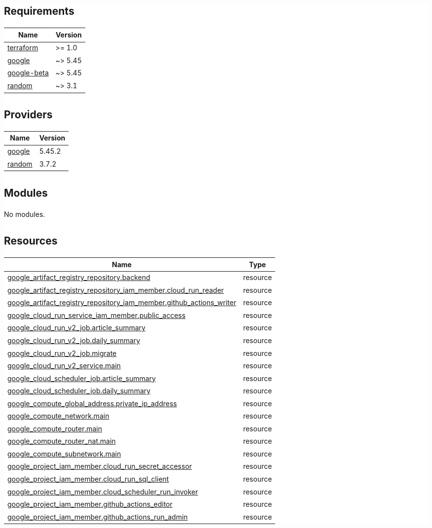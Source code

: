 ## Requirements

| Name | Version |
|------|---------|
| <a name="requirement_terraform"></a> [terraform](#requirement\_terraform) | >= 1.0 |
| <a name="requirement_google"></a> [google](#requirement\_google) | ~> 5.45 |
| <a name="requirement_google-beta"></a> [google-beta](#requirement\_google-beta) | ~> 5.45 |
| <a name="requirement_random"></a> [random](#requirement\_random) | ~> 3.1 |

## Providers

| Name | Version |
|------|---------|
| <a name="provider_google"></a> [google](#provider\_google) | 5.45.2 |
| <a name="provider_random"></a> [random](#provider\_random) | 3.7.2 |

## Modules

No modules.

## Resources

| Name | Type |
|------|------|
| [google_artifact_registry_repository.backend](https://registry.terraform.io/providers/hashicorp/google/latest/docs/resources/artifact_registry_repository) | resource |
| [google_artifact_registry_repository_iam_member.cloud_run_reader](https://registry.terraform.io/providers/hashicorp/google/latest/docs/resources/artifact_registry_repository_iam_member) | resource |
| [google_artifact_registry_repository_iam_member.github_actions_writer](https://registry.terraform.io/providers/hashicorp/google/latest/docs/resources/artifact_registry_repository_iam_member) | resource |
| [google_cloud_run_service_iam_member.public_access](https://registry.terraform.io/providers/hashicorp/google/latest/docs/resources/cloud_run_service_iam_member) | resource |
| [google_cloud_run_v2_job.article_summary](https://registry.terraform.io/providers/hashicorp/google/latest/docs/resources/cloud_run_v2_job) | resource |
| [google_cloud_run_v2_job.daily_summary](https://registry.terraform.io/providers/hashicorp/google/latest/docs/resources/cloud_run_v2_job) | resource |
| [google_cloud_run_v2_job.migrate](https://registry.terraform.io/providers/hashicorp/google/latest/docs/resources/cloud_run_v2_job) | resource |
| [google_cloud_run_v2_service.main](https://registry.terraform.io/providers/hashicorp/google/latest/docs/resources/cloud_run_v2_service) | resource |
| [google_cloud_scheduler_job.article_summary](https://registry.terraform.io/providers/hashicorp/google/latest/docs/resources/cloud_scheduler_job) | resource |
| [google_cloud_scheduler_job.daily_summary](https://registry.terraform.io/providers/hashicorp/google/latest/docs/resources/cloud_scheduler_job) | resource |
| [google_compute_global_address.private_ip_address](https://registry.terraform.io/providers/hashicorp/google/latest/docs/resources/compute_global_address) | resource |
| [google_compute_network.main](https://registry.terraform.io/providers/hashicorp/google/latest/docs/resources/compute_network) | resource |
| [google_compute_router.main](https://registry.terraform.io/providers/hashicorp/google/latest/docs/resources/compute_router) | resource |
| [google_compute_router_nat.main](https://registry.terraform.io/providers/hashicorp/google/latest/docs/resources/compute_router_nat) | resource |
| [google_compute_subnetwork.main](https://registry.terraform.io/providers/hashicorp/google/latest/docs/resources/compute_subnetwork) | resource |
| [google_project_iam_member.cloud_run_secret_accessor](https://registry.terraform.io/providers/hashicorp/google/latest/docs/resources/project_iam_member) | resource |
| [google_project_iam_member.cloud_run_sql_client](https://registry.terraform.io/providers/hashicorp/google/latest/docs/resources/project_iam_member) | resource |
| [google_project_iam_member.cloud_scheduler_run_invoker](https://registry.terraform.io/providers/hashicorp/google/latest/docs/resources/project_iam_member) | resource |
| [google_project_iam_member.github_actions_editor](https://registry.terraform.io/providers/hashicorp/google/latest/docs/resources/project_iam_member) | resource |
| [google_project_iam_member.github_actions_run_admin](https://registry.terraform.io/providers/hashicorp/google/latest/docs/resources/project_iam_member) | resource |
